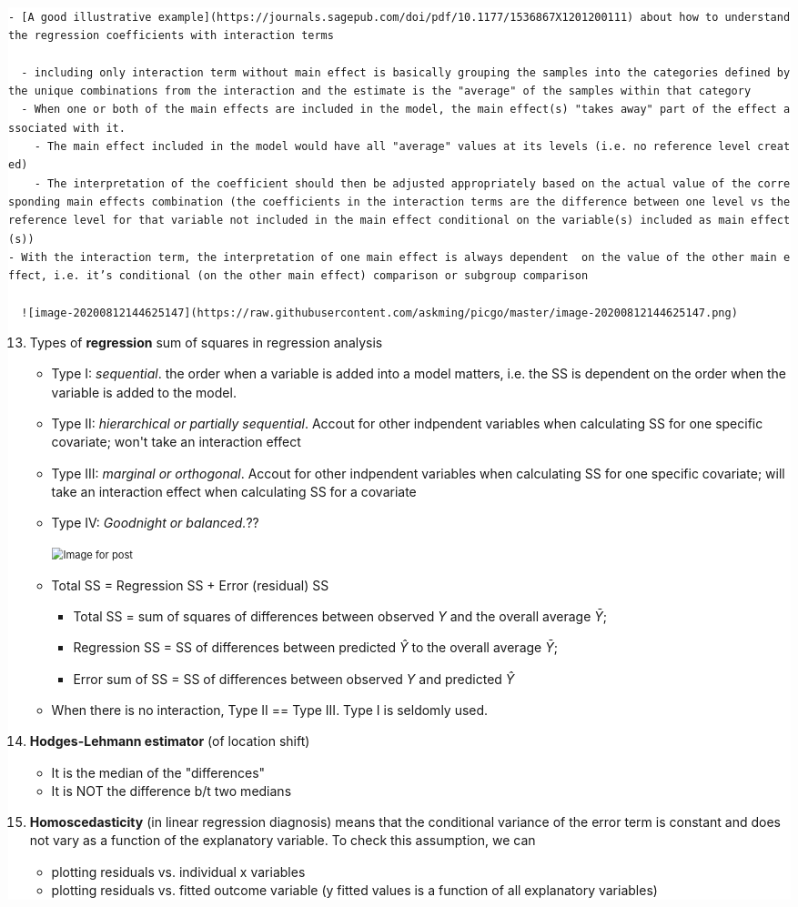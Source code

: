     - [A good illustrative example](https://journals.sagepub.com/doi/pdf/10.1177/1536867X1201200111) about how to understand the regression coefficients with interaction terms

      - including only interaction term without main effect is basically grouping the samples into the categories defined by the unique combinations from the interaction and the estimate is the "average" of the samples within that category
      - When one or both of the main effects are included in the model, the main effect(s) "takes away" part of the effect associated with it.
        - The main effect included in the model would have all "average" values at its levels (i.e. no reference level created)
        - The interpretation of the coefficient should then be adjusted appropriately based on the actual value of the corresponding main effects combination (the coefficients in the interaction terms are the difference between one level vs the reference level for that variable not included in the main effect conditional on the variable(s) included as main effect(s))
    - With the interaction term, the interpretation of one main effect is always dependent  on the value of the other main effect, i.e. it’s conditional (on the other main effect) comparison or subgroup comparison 

      ![image-20200812144625147](https://raw.githubusercontent.com/askming/picgo/master/image-20200812144625147.png)

13. Types of **regression** sum of squares in regression analysis

    - Type I: *sequential*. the order when a variable is added into a model matters, i.e. the SS is dependent on the order when the variable is added to the model.

    - Type II: *hierarchical or partially sequential*. Accout for other indpendent variables when calculating SS for one specific covariate; won't take an interaction effect

    - Type III: *marginal or orthogonal*. Accout for other indpendent variables when calculating SS for one specific covariate; will take an interaction effect when calculating SS for a covariate

    - Type IV: *Goodnight or balanced.*??

      <img src="https://raw.githubusercontent.com/askming/picgo/master/1*wnwRJ4dG6Sin5PsdgUr9IQ.png" alt="Image for post" style="zoom:80%;" />

    

    - Total SS = Regression SS + Error (residual) SS
      - Total SS = sum of squares of differences between observed $Y$ and the overall average $\bar{Y}$;

      - Regression SS = SS of differences between predicted $\hat{Y}$ to the overall average $\bar{Y}$;
      - Error sum of SS = SS of differences between observed $Y$ and predicted $\hat{Y}$
      
    - When there is no interaction, Type II == Type III. Type I is seldomly used.
    
      
    
14. **Hodges-Lehmann estimator** (of location shift)
    
	- It is the median of the "differences"
	- It is NOT the difference b/t two medians
    
15. **Homoscedasticity** (in linear regression diagnosis) means that the conditional variance of the error term is constant and does not vary as a function of the explanatory variable. To check this assumption, we can
    
	- plotting residuals vs. individual x variables
	- plotting residuals vs. fitted outcome variable (y fitted values is a function of all explanatory variables)
    
